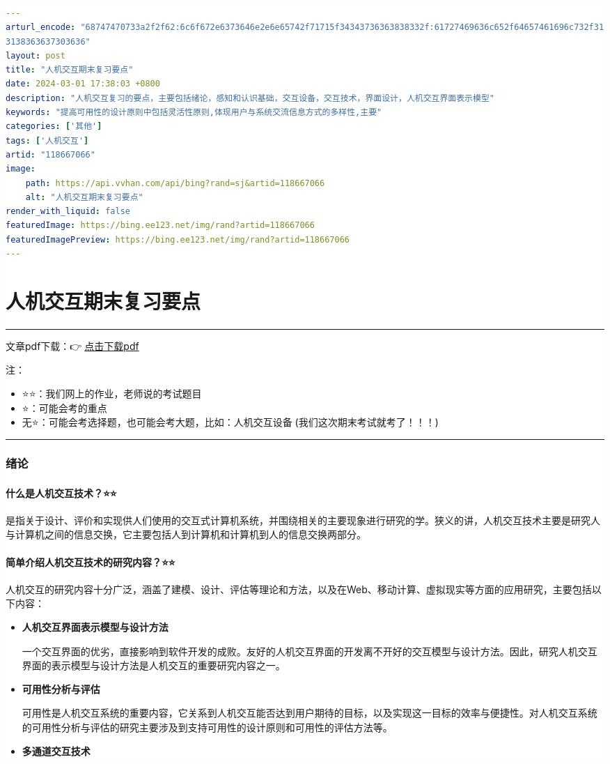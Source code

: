 ```yaml
---
arturl_encode: "68747470733a2f2f62:6c6f672e6373646e2e6e65742f71715f34343736363838332f:61727469636c652f64657461696c732f313138363637303636"
layout: post
title: "人机交互期末复习要点"
date: 2024-03-01 17:38:03 +0800
description: "人机交互复习的要点，主要包括绪论，感知和认识基础，交互设备，交互技术，界面设计，人机交互界面表示模型"
keywords: "提高可用性的设计原则中包括灵活性原则,体现用户与系统交流信息方式的多样性,主要"
categories: ['其他']
tags: ['人机交互']
artid: "118667066"
image:
    path: https://api.vvhan.com/api/bing?rand=sj&artid=118667066
    alt: "人机交互期末复习要点"
render_with_liquid: false
featuredImage: https://bing.ee123.net/img/rand?artid=118667066
featuredImagePreview: https://bing.ee123.net/img/rand?artid=118667066
---
```


# 人机交互期末复习要点

---

文章pdf下载：👉
[点击下载pdf](https://download.csdn.net/download/qq_44766883/20210912)

注：

* ⭐⭐：我们网上的作业，老师说的考试题目
* ⭐：可能会考的重点
* 无⭐：可能会考选择题，也可能会考大题，比如：人机交互设备 (我们这次期末考试就考了！！！)

---

### 绪论

#### 什么是人机交互技术？⭐⭐

是指关于设计、评价和实现供人们使用的交互式计算机系统，并围绕相关的主要现象进行研究的学。狭义的讲，人机交互技术主要是研究人与计算机之间的信息交换，它主要包括人到计算机和计算机到人的信息交换两部分。

  

#### 简单介绍人机交互技术的研究内容？⭐⭐

人机交互的研究内容十分广泛，涵盖了建模、设计、评估等理论和方法，以及在Web、移动计算、虚拟现实等方面的应用研究，主要包括以下内容：

* **人机交互界面表示模型与设计方法**

  一个交互界面的优劣，直接影响到软件开发的成败。友好的人机交互界面的开发离不开好的交互模型与设计方法。因此，研究人机交互界面的表示模型与设计方法是人机交互的重要研究内容之一。
* **可用性分析与评估**

  可用性是人机交互系统的重要内容，它关系到人机交互能否达到用户期待的目标，以及实现这一目标的效率与便捷性。对人机交互系统的可用性分析与评估的研究主要涉及到支持可用性的设计原则和可用性的评估方法等。
* **多通道交互技术**
